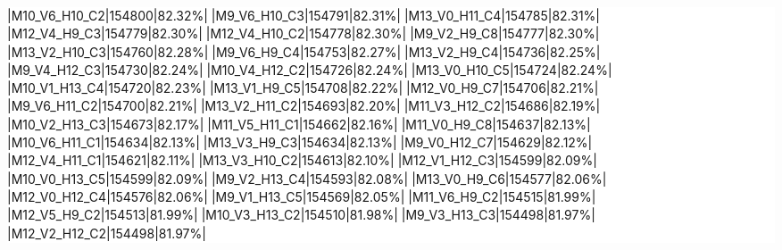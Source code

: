 |M10_V6_H10_C2|154800|82.32%|
|M9_V6_H10_C3|154791|82.31%|
|M13_V0_H11_C4|154785|82.31%|
|M12_V4_H9_C3|154779|82.30%|
|M12_V4_H10_C2|154778|82.30%|
|M9_V2_H9_C8|154777|82.30%|
|M13_V2_H10_C3|154760|82.28%|
|M9_V6_H9_C4|154753|82.27%|
|M13_V2_H9_C4|154736|82.25%|
|M9_V4_H12_C3|154730|82.24%|
|M10_V4_H12_C2|154726|82.24%|
|M13_V0_H10_C5|154724|82.24%|
|M10_V1_H13_C4|154720|82.23%|
|M13_V1_H9_C5|154708|82.22%|
|M12_V0_H9_C7|154706|82.21%|
|M9_V6_H11_C2|154700|82.21%|
|M13_V2_H11_C2|154693|82.20%|
|M11_V3_H12_C2|154686|82.19%|
|M10_V2_H13_C3|154673|82.17%|
|M11_V5_H11_C1|154662|82.16%|
|M11_V0_H9_C8|154637|82.13%|
|M10_V6_H11_C1|154634|82.13%|
|M13_V3_H9_C3|154634|82.13%|
|M9_V0_H12_C7|154629|82.12%|
|M12_V4_H11_C1|154621|82.11%|
|M13_V3_H10_C2|154613|82.10%|
|M12_V1_H12_C3|154599|82.09%|
|M10_V0_H13_C5|154599|82.09%|
|M9_V2_H13_C4|154593|82.08%|
|M13_V0_H9_C6|154577|82.06%|
|M12_V0_H12_C4|154576|82.06%|
|M9_V1_H13_C5|154569|82.05%|
|M11_V6_H9_C2|154515|81.99%|
|M12_V5_H9_C2|154513|81.99%|
|M10_V3_H13_C2|154510|81.98%|
|M9_V3_H13_C3|154498|81.97%|
|M12_V2_H12_C2|154498|81.97%|